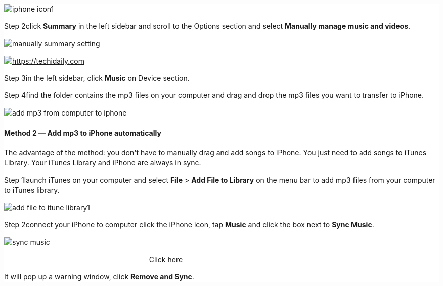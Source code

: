 ![iphone icon1](http://www.epubor.com/images/uppic/iphone-icon1.png)

Step 2click **Summary** in the left sidebar and scroll to the Options section and select **Manually manage music and videos**. 

![manually summary setting](http://www.epubor.com/images/uppic/manually-summary-setting.png)


<a href="https://ephamedtechinc.pxf.io/c/5597632/2136623/26400" target="_top" id="2136623">
  <img src="//a.impactradius-go.com/display-ad/26400-2136623" border="0" alt="https://techidaily.com" width="728" height="90"/>
</a>
<img height="0" width="0" src="https://ephamedtechinc.pxf.io/i/5597632/2136623/26400" style="position:absolute;visibility:hidden;" border="0" />


Step 3in the left sidebar, click **Music** on Device section.

Step 4find the folder contains the mp3 files on your computer and drag and drop the mp3 files you want to transfer to iPhone.

![add mp3 from computer to iphone](http://www.epubor.com/images/uppic/add-mp3-from-computer-to-iphone.png)

#### Method 2 — Add mp3 to iPhone automatically

The advantage of the method: you don't have to manually drag and add songs to iPhone. You just need to add songs to iTunes Library. Your iTunes Library and iPhone are always in sync. 

Step 1launch iTunes on your computer and select **File** \> **Add File to Library** on the menu bar to add mp3 files from your computer to iTunes library.

![add file to itune library1](http://www.epubor.com/images/uppic/add-file-to-itune-library1.png)

Step 2connect your iPhone to computer click the iPhone icon, tap **Music** and click the box next to **Sync Music**. 

![sync music](http://www.epubor.com/images/uppic/sync-music.png)


<span id="1492813">
					<video width="1024" height="576" style="cursor:pointer"
           poster="//a.impactradius-go.com/display-clicktoplayimage/1492813.png"
           onclick="if(!this.playClicked){this.play();this.setAttribute('controls',true);this.playClicked=true;}">
	   <source src="//a.impactradius-go.com/display-ad/14559-1492813">
	   <img src="//a.impactradius-go.com/display-clicktoplayimage/1492813.png" style="border: none; height: 100%; width: 100%; object-fit: contain">
	</video>
	<div style="width:640px;text-align:center"><a href="javascript:window.open(decodeURIComponent('https%3A%2F%2Fpropmoneyinc.pxf.io%2Fc%2F5597632%2F1492813%2F14559'), '_blank');void(0);">Click here</a></div>
</span>
<img height="0" width="0" src="https://imp.pxf.io/i/5597632/1492813/14559" style="position:absolute;visibility:hidden;" border="0" />


It will pop up a warning window, click **Remove and Sync**.
